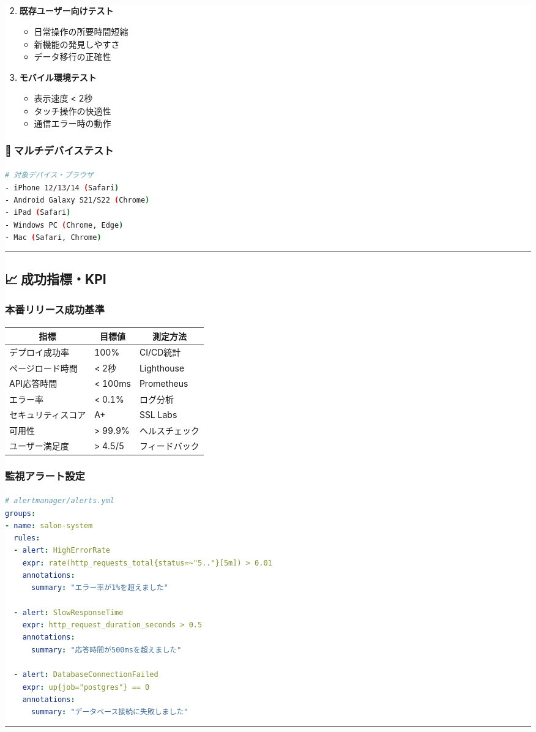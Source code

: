 2. **既存ユーザー向けテスト**
   - 日常操作の所要時間短縮
   - 新機能の発見しやすさ
   - データ移行の正確性

3. **モバイル環境テスト**
   - 表示速度 < 2秒
   - タッチ操作の快適性
   - 通信エラー時の動作

### 📱 マルチデバイステスト
```bash
# 対象デバイス・ブラウザ
- iPhone 12/13/14 (Safari)
- Android Galaxy S21/S22 (Chrome)
- iPad (Safari)
- Windows PC (Chrome, Edge)
- Mac (Safari, Chrome)
```

---

## 📈 成功指標・KPI

### 本番リリース成功基準
| 指標 | 目標値 | 測定方法 |
|------|--------|----------|
| デプロイ成功率 | 100% | CI/CD統計 |
| ページロード時間 | < 2秒 | Lighthouse |
| API応答時間 | < 100ms | Prometheus |
| エラー率 | < 0.1% | ログ分析 |
| セキュリティスコア | A+ | SSL Labs |
| 可用性 | > 99.9% | ヘルスチェック |
| ユーザー満足度 | > 4.5/5 | フィードバック |

### 監視アラート設定
```yaml
# alertmanager/alerts.yml
groups:
- name: salon-system
  rules:
  - alert: HighErrorRate
    expr: rate(http_requests_total{status=~"5.."}[5m]) > 0.01
    annotations:
      summary: "エラー率が1%を超えました"
      
  - alert: SlowResponseTime  
    expr: http_request_duration_seconds > 0.5
    annotations:
      summary: "応答時間が500msを超えました"
      
  - alert: DatabaseConnectionFailed
    expr: up{job="postgres"} == 0
    annotations:
      summary: "データベース接続に失敗しました"
```

---
